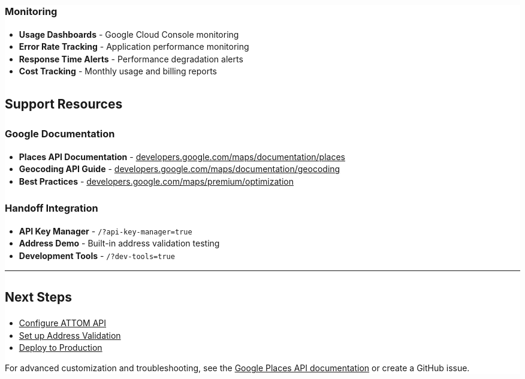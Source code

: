 ### Monitoring
- **Usage Dashboards** - Google Cloud Console monitoring
- **Error Rate Tracking** - Application performance monitoring
- **Response Time Alerts** - Performance degradation alerts
- **Cost Tracking** - Monthly usage and billing reports

## Support Resources

### Google Documentation
- **Places API Documentation** - [developers.google.com/maps/documentation/places](https://developers.google.com/maps/documentation/places)
- **Geocoding API Guide** - [developers.google.com/maps/documentation/geocoding](https://developers.google.com/maps/documentation/geocoding)
- **Best Practices** - [developers.google.com/maps/premium/optimization](https://developers.google.com/maps/premium/optimization)

### Handoff Integration
- **API Key Manager** - `/?api-key-manager=true`
- **Address Demo** - Built-in address validation testing
- **Development Tools** - `/?dev-tools=true`

---

## Next Steps

- [Configure ATTOM API](ATTOM_API_Configuration_Guide.md)
- [Set up Address Validation](AddressValidation.md)
- [Deploy to Production](production-deployment.md)

For advanced customization and troubleshooting, see the [Google Places API documentation](https://developers.google.com/maps/documentation/places) or create a GitHub issue.